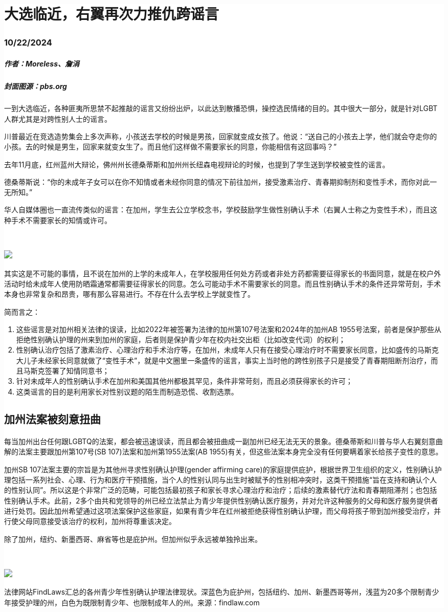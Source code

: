 # 大选临近，右翼再次力推仇跨谣言

### 10/22/2024

##### 作者：Moreless、詹涓

##### 封面图源：pbs.org

一到大选临近，各种匪夷所思禁不起推敲的谣言又纷纷出炉，以此达到散播恐惧，操控选民情绪的目的。其中很大一部分，就是针对LGBT人群尤其是对跨性别人士的谣言。

川普最近在竞选造势集会上多次声称，小孩送去学校的时候是男孩，回家就变成女孩了。他说：“送自己的小孩去上学，他们就会夺走你的小孩。去的时候是男生，回家来就变女生了。而且他们这样做不需要家长的同意，你能相信有这回事吗？”

去年11月底，红州蓝州大辩论，佛州州长德桑蒂斯和加州州长纽森电视辩论的时候，也提到了学生送到学校被变性的谣言。

德桑蒂斯说：“你的未成年子女可以在你不知情或者未经你同意的情况下前往加州，接受激素治疗、青春期抑制剂和变性手术，而你对此一无所知。”

华人自媒体圈也一直流传类似的谣言：在加州，学生去公立学校念书，学校鼓励学生做性别确认手术（右翼人士称之为变性手术），而且这种手术不需要家长的知情或许可。

![](data:image/gif;base64,R0lGODlhAQABAAAAACH5BAEKAAEALAAAAAABAAEAAAICTAEAOw==)

![](https://www.piyaoba.org/wp-content/uploads/2024/10/标题.png)

其实这是不可能的事情，且不说在加州的上学的未成年人，在学校服用任何处方药或者非处方药都需要征得家长的书面同意，就是在校户外活动时给未成年人使用防晒霜通常都需要征得家长的同意。怎么可能动手术不需要家长的同意。而且性别确认手术的条件还异常苛刻，手术本身也非常复杂和昂贵，哪有那么容易进行。不存在什么去学校上学就变性了。

简而言之：

1. 这些谣言是对加州相关法律的误读，比如2022年被签署为法律的加州第107号法案和2024年的加州AB 1955号法案，前者是保护那些从拒绝性别确认护理的州来到加州的家庭，后者则是保护青少年在校内社交出柜（比如改变代词）的权利；
2. 性别确认治疗包括了激素治疗、心理治疗和手术治疗等，在加州，未成年人只有在接受心理治疗时不需要家长同意，比如盛传的马斯克大儿子未经家长同意就做了“变性手术”，就是中文圈里一条盛传的谣言，事实上当时他的跨性别孩子只是接受了青春期阻断剂治疗，而且马斯克签署了知情同意书；
3. 针对未成年人的性别确认手术在加州和美国其他州都极其罕见，条件非常苛刻，而且必须获得家长的许可；
4. 这类谣言的目的是利用家长对性别议题的陌生而制造恐慌、收割选票。

## **加州法案被刻意扭曲**

每当加州出台任何跟LGBTQ的法案，都会被迅速误读，而且都会被扭曲成一副加州已经无法无天的景象。德桑蒂斯和川普与华人右翼刻意曲解的法案主要跟加州第107号(SB 107)法案和加州第1955法案(AB 1955)有关，但这些法案本身完全没有任何要瞒着家长给孩子变性的意思。

加州SB 107法案主要的宗旨是为其他州寻求性别确认护理(gender affirming care)的家庭提供庇护，根据世界卫生组织的定义，性别确认护理包括一系列社会、心理、行为和医疗干预措施，当个人的性别认同与出生时被赋予的性别相冲突时，这类干预措施“旨在支持和确认个人的性别认同”。所以这是个非常广泛的范畴，可能包括最初孩子和家长寻求心理治疗和治疗；后续的激素替代疗法和青春期阻滞剂；也包括性别确认手术。此前，2多个由共和党领导的州已经立法禁止为青少年提供性别确认医疗服务，并对允许这种服务的父母和医疗服务提供者进行处罚。因此加州希望通过这项法案保护这些家庭，如果有青少年在红州被拒绝获得性别确认护理，而父母将孩子带到加州接受治疗，并行使父母同意接受该治疗的权利，加州将尊重该决定。

除了加州，纽约、新墨西哥、麻省等也是庇护州。但加州似乎永远被单独拎出来。

![](data:image/gif;base64,R0lGODlhAQABAAAAACH5BAEKAAEALAAAAAABAAEAAAICTAEAOw==)

![](https://www.piyaoba.org/wp-content/uploads/2024/10/立法.png)

法律网站FindLaws汇总的各州青少年性别确认护理法律现状。深蓝色为庇护州，包括纽约、加州、新墨西哥等州，浅蓝为20多个限制青少年接受护理的州，白色为既限制青少年、也限制成年人的州。来源：findlaw.com
